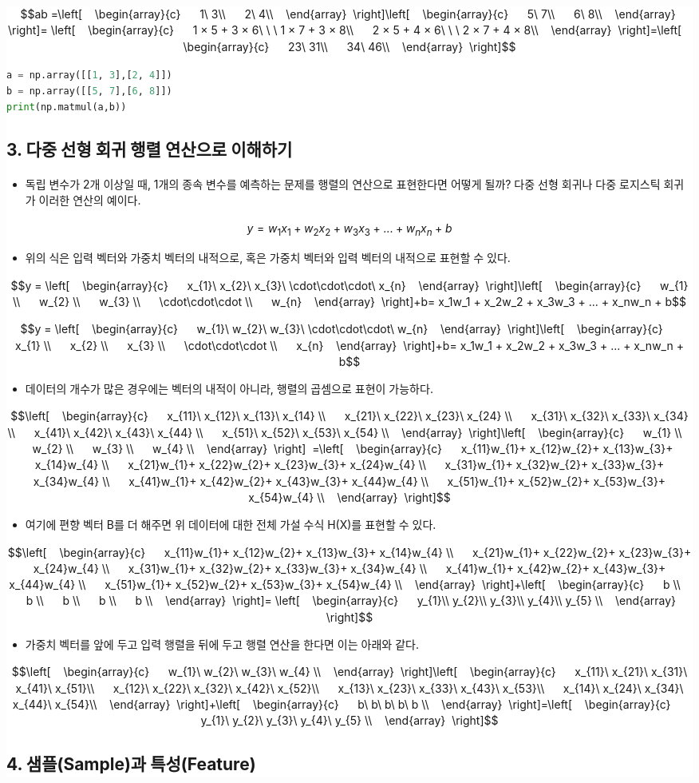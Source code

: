 $$ab =\left[    \begin{array}{c}      1\ 3\\      2\ 4\\    \end{array}  \right]\left[    \begin{array}{c}      5\ 7\\      6\ 8\\    \end{array}  \right]= \left[    \begin{array}{c}      1 × 5 + 3 × 6\ \ \ 1 × 7 + 3 × 8\\      2 × 5 + 4 × 6\ \ \ 2 × 7 + 4 × 8\\    \end{array}  \right]=\left[    \begin{array}{c}      23\ 31\\      34\ 46\\    \end{array}  \right]$$

```python
a = np.array([[1, 3],[2, 4]])
b = np.array([[5, 7],[6, 8]])
print(np.matmul(a,b))
```

## 3. 다중 선형 회귀 행렬 연산으로 이해하기

- 독립 변수가 2개 이상일 때, 1개의 종속 변수를 예측하는 문제를 행렬의 연산으로 표현한다면 어떻게 될까? 다중 선형 회귀나 다중 로지스틱 회귀가 이러한 연산의 예이다.

$$y = w_1x_1 + w_2x_2 + w_3x_3 + ... + w_nx_n + b$$

- 위의 식은 입력 벡터와 가중치 벡터의 내적으로, 혹은 가중치 벡터와 입력 벡터의 내적으로 표현할 수 있다.

$$y = \left[    \begin{array}{c}      x_{1}\ x_{2}\ x_{3}\ \cdot\cdot\cdot\ x_{n}    \end{array}  \right]\left[    \begin{array}{c}      w_{1} \\      w_{2} \\      w_{3} \\      \cdot\cdot\cdot \\      w_{n}    \end{array}  \right]+b= x_1w_1 + x_2w_2 + x_3w_3 + ... + x_nw_n + b$$

$$y = \left[    \begin{array}{c}      w_{1}\ w_{2}\ w_{3}\ \cdot\cdot\cdot\ w_{n}    \end{array}  \right]\left[    \begin{array}{c}      x_{1} \\      x_{2} \\      x_{3} \\      \cdot\cdot\cdot \\      x_{n}    \end{array}  \right]+b= x_1w_1 + x_2w_2 + x_3w_3 + ... + x_nw_n + b$$

- 데이터의 개수가 많은 경우에는 벡터의 내적이 아니라, 행렬의 곱셈으로 표현이 가능하다.

$$\left[    \begin{array}{c}      x_{11}\ x_{12}\ x_{13}\ x_{14} \\      x_{21}\ x_{22}\ x_{23}\ x_{24} \\      x_{31}\ x_{32}\ x_{33}\ x_{34} \\      x_{41}\ x_{42}\ x_{43}\ x_{44} \\      x_{51}\ x_{52}\ x_{53}\ x_{54} \\    \end{array}  \right]\left[    \begin{array}{c}      w_{1} \\      w_{2} \\      w_{3} \\      w_{4} \\    \end{array}  \right]  =\left[    \begin{array}{c}      x_{11}w_{1}+ x_{12}w_{2}+ x_{13}w_{3}+ x_{14}w_{4} \\      x_{21}w_{1}+ x_{22}w_{2}+ x_{23}w_{3}+ x_{24}w_{4} \\      x_{31}w_{1}+ x_{32}w_{2}+ x_{33}w_{3}+ x_{34}w_{4} \\      x_{41}w_{1}+ x_{42}w_{2}+ x_{43}w_{3}+ x_{44}w_{4} \\      x_{51}w_{1}+ x_{52}w_{2}+ x_{53}w_{3}+ x_{54}w_{4} \\    \end{array}  \right]$$

- 여기에 편향 벡터 B를 더 해주면 위 데이터에 대한 전체 가설 수식 H(X)를 표현할 수 있다.

$$\left[    \begin{array}{c}      x_{11}w_{1}+ x_{12}w_{2}+ x_{13}w_{3}+ x_{14}w_{4} \\      x_{21}w_{1}+ x_{22}w_{2}+ x_{23}w_{3}+ x_{24}w_{4} \\      x_{31}w_{1}+ x_{32}w_{2}+ x_{33}w_{3}+ x_{34}w_{4} \\      x_{41}w_{1}+ x_{42}w_{2}+ x_{43}w_{3}+ x_{44}w_{4} \\      x_{51}w_{1}+ x_{52}w_{2}+ x_{53}w_{3}+ x_{54}w_{4} \\    \end{array}  \right]+\left[    \begin{array}{c}      b \\      b \\      b \\      b \\      b \\    \end{array}  \right]= \left[    \begin{array}{c}      y_{1}\\ y_{2}\\ y_{3}\\ y_{4}\\ y_{5} \\    \end{array}  \right]$$

- 가중치 벡터를 앞에 두고 입력 행렬을 뒤에 두고 행렬 연산을 한다면 이는 아래와 같다.

$$\left[    \begin{array}{c}      w_{1}\ w_{2}\ w_{3}\ w_{4} \\    \end{array}  \right]\left[    \begin{array}{c}      x_{11}\ x_{21}\ x_{31}\ x_{41}\ x_{51}\\      x_{12}\ x_{22}\ x_{32}\ x_{42}\ x_{52}\\      x_{13}\ x_{23}\ x_{33}\ x_{43}\ x_{53}\\      x_{14}\ x_{24}\ x_{34}\ x_{44}\ x_{54}\\    \end{array}  \right]+\left[    \begin{array}{c}      b\ b\ b\ b\ b \\    \end{array}  \right]=\left[    \begin{array}{c}      y_{1}\ y_{2}\ y_{3}\ y_{4}\ y_{5} \\    \end{array}  \right]$$

## 4. 샘플(Sample)과 특성(Feature)
